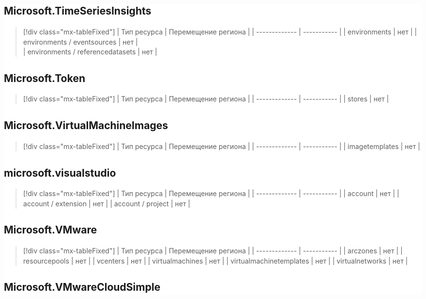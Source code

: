 
## <a name="microsofttimeseriesinsights"></a>Microsoft.TimeSeriesInsights

> [!div class="mx-tableFixed"]
> | Тип ресурса | Перемещение региона | 
> | ------------- | ----------- |
> | environments |  нет | 
> | environments / eventsources |  нет |  
> | environments / referencedatasets |  нет | 

## <a name="microsofttoken"></a>Microsoft.Token

> [!div class="mx-tableFixed"]
> | Тип ресурса | Перемещение региона | 
> | ------------- | ----------- |
> | stores | нет | 

## <a name="microsoftvirtualmachineimages"></a>Microsoft.VirtualMachineImages

> [!div class="mx-tableFixed"]
> | Тип ресурса | Перемещение региона | 
> | ------------- | ----------- |
> | imagetemplates | нет | 

## <a name="microsoftvisualstudio"></a>microsoft.visualstudio

> [!div class="mx-tableFixed"]
> | Тип ресурса | Перемещение региона | 
> | ------------- | ----------- |
> | account |  нет | 
> | account / extension |  нет | 
> | account / project |  нет | 

## <a name="microsoftvmware"></a>Microsoft.VMware

> [!div class="mx-tableFixed"]
> | Тип ресурса | Перемещение региона | 
> | ------------- | ----------- | 
> | arczones | нет | 
> | resourcepools | нет | 
> | vcenters | нет | 
> | virtualmachines | нет | 
> | virtualmachinetemplates | нет | 
> | virtualnetworks | нет | 

## <a name="microsoftvmwarecloudsimple"></a>Microsoft.VMwareCloudSimple
